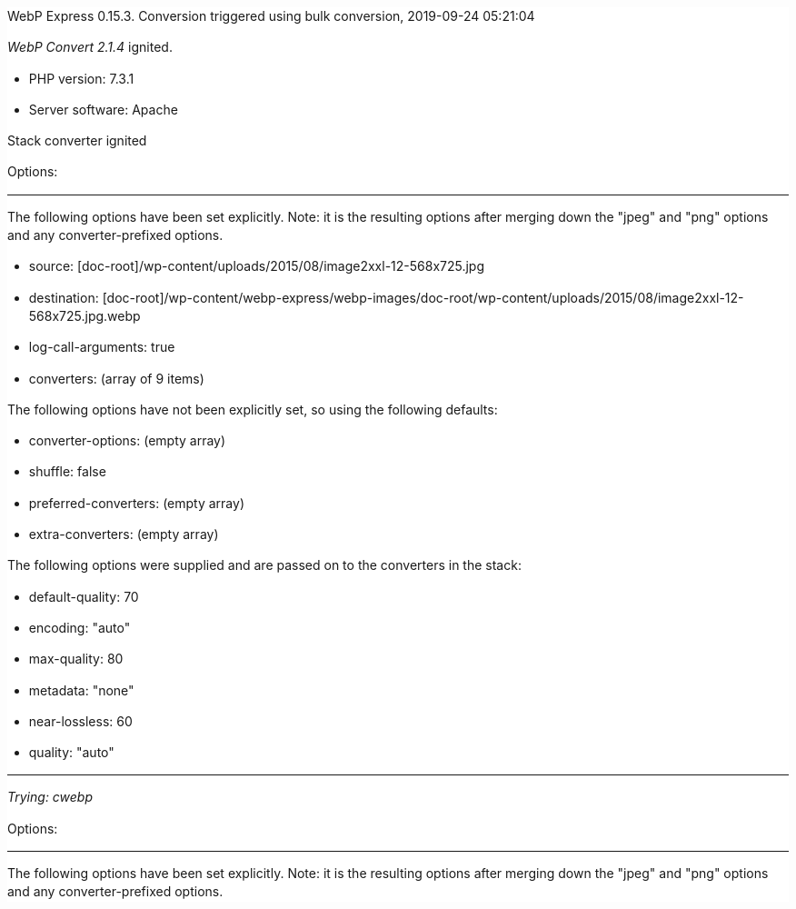 WebP Express 0.15.3. Conversion triggered using bulk conversion, 2019-09-24 05:21:04


*WebP Convert 2.1.4*  ignited.

- PHP version: 7.3.1

- Server software: Apache


Stack converter ignited


Options:

------------

The following options have been set explicitly. Note: it is the resulting options after merging down the "jpeg" and "png" options and any converter-prefixed options.

- source: [doc-root]/wp-content/uploads/2015/08/image2xxl-12-568x725.jpg

- destination: [doc-root]/wp-content/webp-express/webp-images/doc-root/wp-content/uploads/2015/08/image2xxl-12-568x725.jpg.webp

- log-call-arguments: true

- converters: (array of 9 items)


The following options have not been explicitly set, so using the following defaults:

- converter-options: (empty array)

- shuffle: false

- preferred-converters: (empty array)

- extra-converters: (empty array)


The following options were supplied and are passed on to the converters in the stack:

- default-quality: 70

- encoding: "auto"

- max-quality: 80

- metadata: "none"

- near-lossless: 60

- quality: "auto"

------------



*Trying: cwebp* 


Options:

------------

The following options have been set explicitly. Note: it is the resulting options after merging down the "jpeg" and "png" options and any converter-prefixed options.

